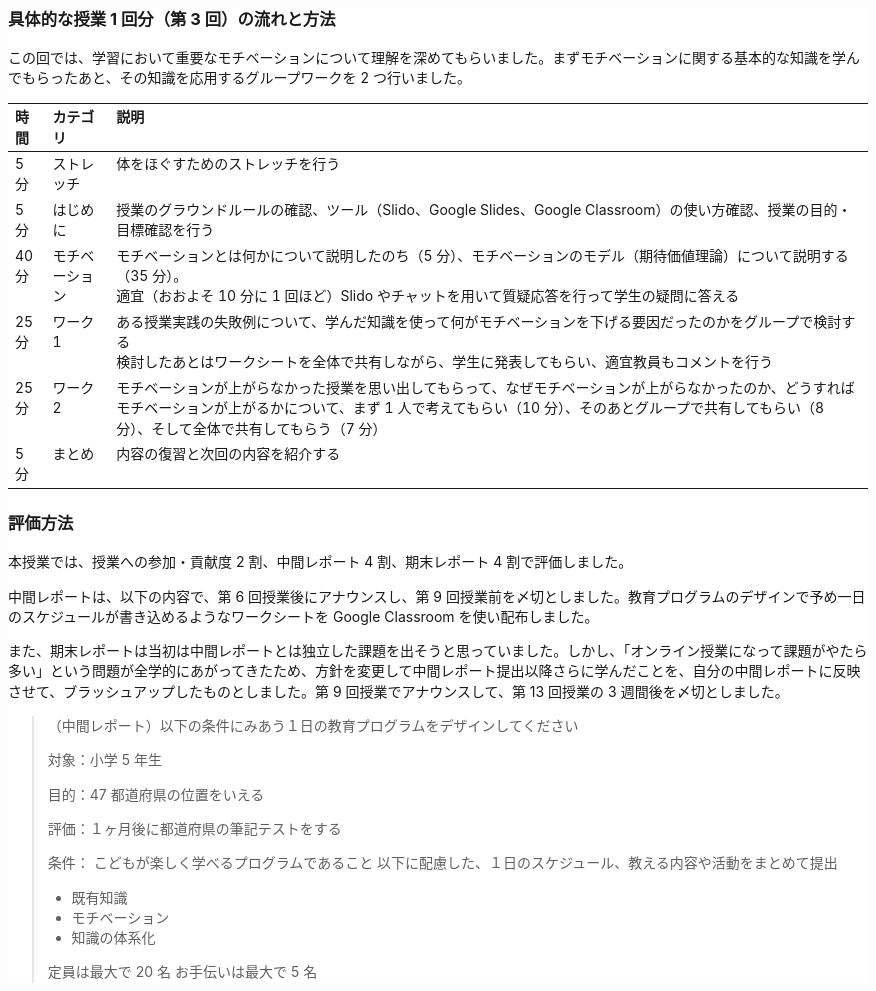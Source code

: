 ### 具体的な授業 1 回分（第 3 回）の流れと方法

この回では、学習において重要なモチベーションについて理解を深めてもらいました。まずモチベーションに関する基本的な知識を学んでもらったあと、その知識を応用するグループワークを 2 つ行いました。

| 時間  | カテゴリ       | 説明                                                                                                                                                                                                                                                       |
|:---|:---|:---|
| 5 分  | ストレッチ     | 体をほぐすためのストレッチを行う                                                                                                                                                                                                                           |
| 5 分  | はじめに       | 授業のグラウンドルールの確認、ツール（Slido、Google Slides、Google Classroom）の使い方確認、授業の目的・目標確認を行う                                                                                                                                     |
| 40 分 | モチベーション | モチベーションとは何かについて説明したのち（5 分）、モチベーションのモデル（期待価値理論）について説明する（35 分）。 <br>適宜（おおよそ 10 分に 1 回ほど）Slido やチャットを用いて質疑応答を行って学生の疑問に答える                                      |
| 25 分 | ワーク 1       | ある授業実践の失敗例について、学んだ知識を使って何がモチベーションを下げる要因だったのかをグループで検討する<br>検討したあとはワークシートを全体で共有しながら、学生に発表してもらい、適宜教員もコメントを行う                                             |
| 25 分 | ワーク 2       | モチベーションが上がらなかった授業を思い出してもらって、なぜモチベーションが上がらなかったのか、どうすればモチベーションが上がるかについて、まず 1 人で考えてもらい（10 分）、そのあとグループで共有してもらい（8 分）、そして全体で共有してもらう（7 分） |
| 5 分  | まとめ         | 内容の復習と次回の内容を紹介する                                                                                                                                                                                                                           |

### 評価方法

本授業では、授業への参加・貢献度 2 割、中間レポート 4 割、期末レポート 4 割で評価しました。

中間レポートは、以下の内容で、第 6 回授業後にアナウンスし、第 9 回授業前を〆切としました。教育プログラムのデザインで予め一日のスケジュールが書き込めるようなワークシートを Google Classroom を使い配布しました。

また、期末レポートは当初は中間レポートとは独立した課題を出そうと思っていました。しかし、「オンライン授業になって課題がやたら多い」という問題が全学的にあがってきたため、方針を変更して中間レポート提出以降さらに学んだことを、自分の中間レポートに反映させて、ブラッシュアップしたものとしました。第 9 回授業でアナウンスして、第 13 回授業の 3 週間後を〆切としました。

> （中間レポート）以下の条件にみあう１日の教育プログラムをデザインしてください
>
> 対象：小学 5 年生
>
> 目的：47 都道府県の位置をいえる
>
> 評価：１ヶ月後に都道府県の筆記テストをする
>
> 条件：
> こどもが楽しく学べるプログラムであること
> 以下に配慮した、１日のスケジュール、教える内容や活動をまとめて提出
>
> - 既有知識
> - モチベーション
> - 知識の体系化
>
> 定員は最大で 20 名
> お手伝いは最大で 5 名
